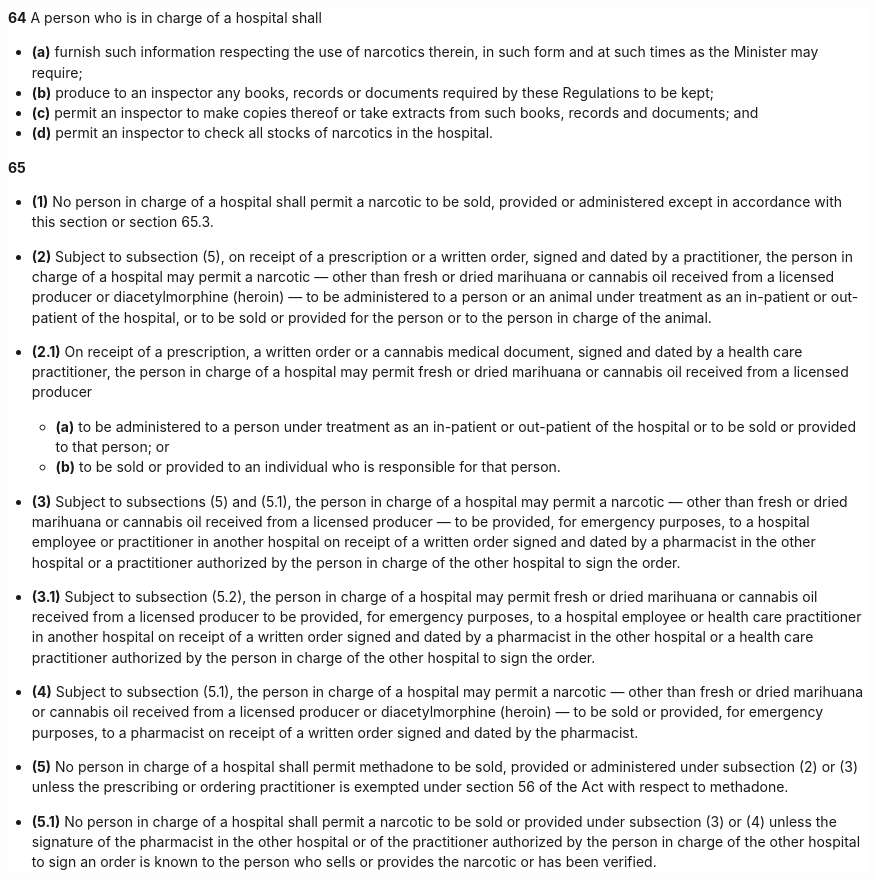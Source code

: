 


**64** A person who is in charge of a hospital shall
- **(a)** furnish such information respecting the use of narcotics therein, in such form and at such times as the Minister may require;
- **(b)** produce to an inspector any books, records or documents required by these Regulations to be kept;
- **(c)** permit an inspector to make copies thereof or take extracts from such books, records and documents; and
- **(d)** permit an inspector to check all stocks of narcotics in the hospital.



**65** 

- **(1)** No person in charge of a hospital shall permit a narcotic to be sold, provided or administered except in accordance with this section or section 65.3.

- **(2)** Subject to subsection (5), on receipt of a prescription or a written order, signed and dated by a practitioner, the person in charge of a hospital may permit a narcotic — other than fresh or dried marihuana or cannabis oil received from a licensed producer or diacetylmorphine (heroin) — to be administered to a person or an animal under treatment as an in-patient or out-patient of the hospital, or to be sold or provided for the person or to the person in charge of the animal.

- **(2.1)** On receipt of a prescription, a written order or a cannabis medical document, signed and dated by a health care practitioner, the person in charge of a hospital may permit fresh or dried marihuana or cannabis oil received from a licensed producer
	- **(a)** to be administered to a person under treatment as an in-patient or out-patient of the hospital or to be sold or provided to that person; or
	- **(b)** to be sold or provided to an individual who is responsible for that person.

- **(3)** Subject to subsections (5) and (5.1), the person in charge of a hospital may permit a narcotic — other than fresh or dried marihuana or cannabis oil received from a licensed producer — to be provided, for emergency purposes, to a hospital employee or practitioner in another hospital on receipt of a written order signed and dated by a pharmacist in the other hospital or a practitioner authorized by the person in charge of the other hospital to sign the order.

- **(3.1)** Subject to subsection (5.2), the person in charge of a hospital may permit fresh or dried marihuana or cannabis oil received from a licensed producer to be provided, for emergency purposes, to a hospital employee or health care practitioner in another hospital on receipt of a written order signed and dated by a pharmacist in the other hospital or a health care practitioner authorized by the person in charge of the other hospital to sign the order.

- **(4)** Subject to subsection (5.1), the person in charge of a hospital may permit a narcotic — other than fresh or dried marihuana or cannabis oil received from a licensed producer or diacetylmorphine (heroin) — to be sold or provided, for emergency purposes, to a pharmacist on receipt of a written order signed and dated by the pharmacist.

- **(5)** No person in charge of a hospital shall permit methadone to be sold, provided or administered under subsection (2) or (3) unless the prescribing or ordering practitioner is exempted under section 56 of the Act with respect to methadone.

- **(5.1)** No person in charge of a hospital shall permit a narcotic to be sold or provided under subsection (3) or (4) unless the signature of the pharmacist in the other hospital or of the practitioner authorized by the person in charge of the other hospital to sign an order is known to the person who sells or provides the narcotic or has been verified.
